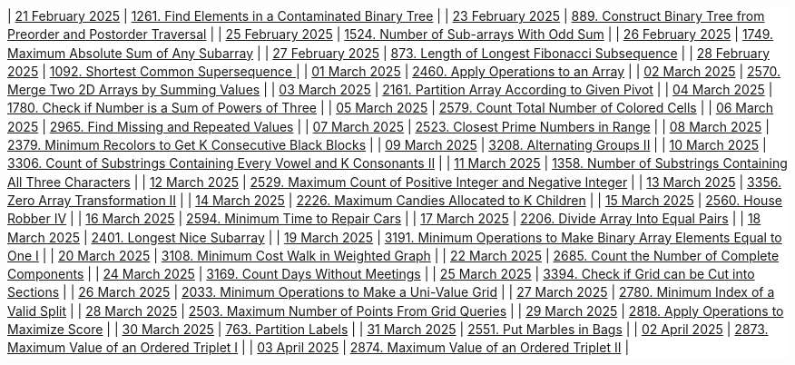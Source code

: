 | [21 February 2025](02-February/21) | [1261. Find Elements in a Contaminated Binary Tree](https://leetcode.com/problems/find-elements-in-a-contaminated-binary-tree) |
| [23 February 2025](02-February/23) | [889. Construct Binary Tree from Preorder and Postorder Traversal](https://leetcode.com/problems/construct-binary-tree-from-preorder-and-postorder-traversal) |
| [25 February 2025](02-February/25) | [1524. Number of Sub-arrays With Odd Sum](https://leetcode.com/problems/number-of-sub-arrays-with-odd-sum) |
| [26 February 2025](02-February/26) | [1749. Maximum Absolute Sum of Any Subarray](https://leetcode.com/problems/maximum-absolute-sum-of-any-subarray) |
| [27 February 2025](02-February/27) | [873. Length of Longest Fibonacci Subsequence](https://leetcode.com/problems/length-of-longest-fibonacci-subsequence) |
| [28 February 2025](02-February/28) | [1092. Shortest Common Supersequence ](https://leetcode.com/problems/shortest-common-supersequence) |
| [01 March 2025](03-March/01) | [2460. Apply Operations to an Array](https://leetcode.com/problems/apply-operations-to-an-array) |
| [02 March 2025](03-March/02) | [2570. Merge Two 2D Arrays by Summing Values](https://leetcode.com/problems/merge-two-2d-arrays-by-summing-values) |
| [03 March 2025](03-March/03) | [2161. Partition Array According to Given Pivot](https://leetcode.com/problems/partition-array-according-to-given-pivot) |
| [04 March 2025](03-March/04) | [1780. Check if Number is a Sum of Powers of Three](https://leetcode.com/problems/check-if-number-is-a-sum-of-powers-of-three) |
| [05 March 2025](03-March/05) | [2579. Count Total Number of Colored Cells](https://leetcode.com/problems/count-total-number-of-colored-cells) |
| [06 March 2025](03-March/06) | [2965. Find Missing and Repeated Values](https://leetcode.com/problems/find-missing-and-repeated-values) |
| [07 March 2025](03-March/07) | [2523. Closest Prime Numbers in Range](https://leetcode.com/problems/closest-prime-numbers-in-range) |
| [08 March 2025](03-March/08) | [2379. Minimum Recolors to Get K Consecutive Black Blocks](https://leetcode.com/problems/minimum-recolors-to-get-k-consecutive-black-blocks) |
| [09 March 2025](03-March/09) | [3208. Alternating Groups II](https://leetcode.com/problems/alternating-groups-ii) |
| [10 March 2025](03-March/10) | [3306. Count of Substrings Containing Every Vowel and K Consonants II](https://leetcode.com/problems/count-of-substrings-containing-every-vowel-and-k-consonants-ii) |
| [11 March 2025](03-March/11) | [1358. Number of Substrings Containing All Three Characters](https://leetcode.com/problems/number-of-substrings-containing-all-three-characters) |
| [12 March 2025](03-March/12) | [2529. Maximum Count of Positive Integer and Negative Integer](https://leetcode.com/problems/maximum-count-of-positive-integer-and-negative-integer) |
| [13 March 2025](03-March/13) | [3356. Zero Array Transformation II](https://leetcode.com/problems/zero-array-transformation-ii) |
| [14 March 2025](03-March/14) | [2226. Maximum Candies Allocated to K Children](https://leetcode.com/problems/maximum-candies-allocated-to-k-children) |
| [15 March 2025](03-March/15) | [2560. House Robber IV](https://leetcode.com/problems/house-robber-iv) |
| [16 March 2025](03-March/16) | [2594. Minimum Time to Repair Cars](https://leetcode.com/problems/minimum-time-to-repair-cars) |
| [17 March 2025](03-March/17) | [2206. Divide Array Into Equal Pairs](https://leetcode.com/problems/divide-array-into-equal-pairs) |
| [18 March 2025](03-March/18) | [2401. Longest Nice Subarray](https://leetcode.com/problems/longest-nice-subarray) |
| [19 March 2025](03-March/19) | [3191. Minimum Operations to Make Binary Array Elements Equal to One I](https://leetcode.com/problems/minimum-operations-to-make-binary-array-elements-equal-to-one-i) |
| [20 March 2025](03-March/20) | [3108. Minimum Cost Walk in Weighted Graph](https://leetcode.com/problems/minimum-cost-walk-in-weighted-graph) |
| [22 March 2025](03-March/22) | [2685. Count the Number of Complete Components](https://leetcode.com/problems/count-the-number-of-complete-components) |
| [24 March 2025](03-March/24) | [3169. Count Days Without Meetings](https://leetcode.com/problems/count-days-without-meetings) |
| [25 March 2025](03-March/25) | [3394. Check if Grid can be Cut into Sections](https://leetcode.com/problems/check-if-grid-can-be-cut-into-sections) |
| [26 March 2025](03-March/26) | [2033. Minimum Operations to Make a Uni-Value Grid](https://leetcode.com/problems/minimum-operations-to-make-a-uni-value-grid) |
| [27 March 2025](03-March/27) | [2780. Minimum Index of a Valid Split](https://leetcode.com/problems/minimum-index-of-a-valid-split) |
| [28 March 2025](03-March/28) | [2503. Maximum Number of Points From Grid Queries](https://leetcode.com/problems/maximum-number-of-points-from-grid-queries) |
| [29 March 2025](03-March/29) | [2818. Apply Operations to Maximize Score](https://leetcode.com/problems/apply-operations-to-maximize-score) |
| [30 March 2025](03-March/30) | [763. Partition Labels](https://leetcode.com/problems/partition-labels) |
| [31 March 2025](03-March/31) | [2551. Put Marbles in Bags](https://leetcode.com/problems/put-marbles-in-bags) |
| [02 April 2025](04-April/02) | [2873. Maximum Value of an Ordered Triplet I](https://leetcode.com/problems/maximum-value-of-an-ordered-triplet-i) |
| [03 April 2025](04-April/03) | [2874. Maximum Value of an Ordered Triplet II](https://leetcode.com/problems/maximum-value-of-an-ordered-triplet-ii) |